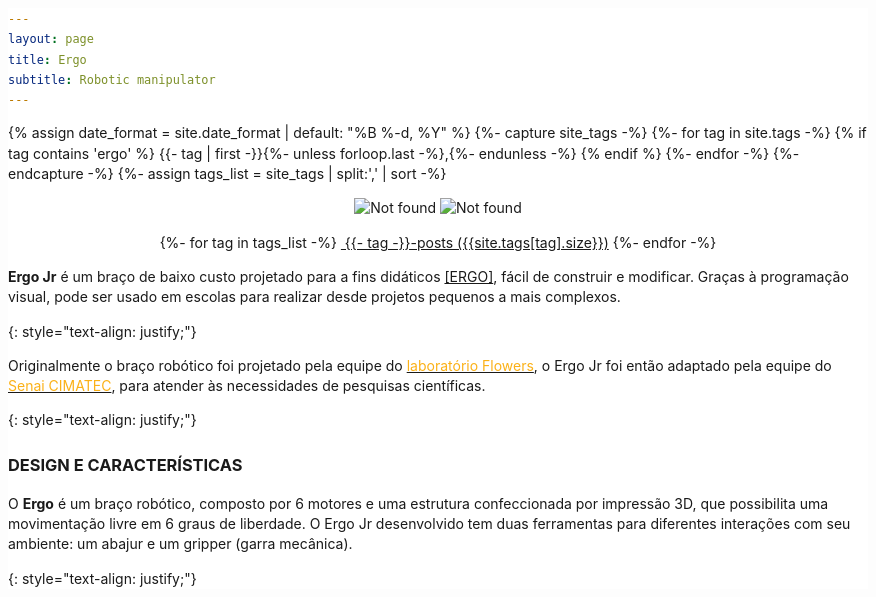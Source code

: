 ```yaml
---
layout: page
title: Ergo
subtitle: Robotic manipulator
---
```

{% assign date_format = site.date_format | default: "%B %-d, %Y" %}
{%- capture site_tags -%}
    {%- for tag in site.tags -%}
      {% if tag contains 'ergo' %}
        {{- tag | first -}}{%- unless forloop.last -%},{%- endunless -%}
      {% endif %} 
    {%- endfor -%}
{%- endcapture -%}
{%- assign tags_list = site_tags | split:',' | sort -%}

<p align="center">
    <img src="{{ 'assets/img/ergo/ergo.png' | relative_url }}" alt="Not found" width="300"/>
    <img src="{{ 'assets/img/ergo/ergo_gripper.png' | relative_url }}" alt="Not found" width="300"/>
</p>

<div class="before-content">
  <center>
    {%- for tag in tags_list -%}
      <a href="#{{- tag -}}" class="btn btn-primary tag-btn"><i class="fas fa-tag" aria-hidden="true"></i>&nbsp;{{- tag -}}-posts&nbsp;({{site.tags[tag].size}})</a>
    {%- endfor -%}
  </center>    
  
</div>



<p>
<strong>Ergo Jr</strong> é um braço de baixo custo projetado para a fins didáticos <a href="#ERGO">[ERGO]</a>, fácil de construir e modificar. Graças à programação visual, pode ser usado em escolas para realizar desde projetos pequenos a mais complexos.
</p>{: style="text-align: justify;"}

<p>
Originalmente o braço robótico foi projetado pela equipe do  <a target="_blank" href="https://flowers.inria.fr/"><font color="#fbb117">laboratório Flowers</font></a>, o Ergo Jr foi então adaptado pela equipe do <a target="_blank" href="http://www.senaicimatec.com.br/en/"><font color="#fbb117">Senai CIMATEC</font></a>, para atender às necessidades de pesquisas científicas.
</p>{: style="text-align: justify;"}

<br>

### DESIGN E CARACTERÍSTICAS

<p>
O <strong>Ergo</strong> é um braço robótico, composto por 6 motores e uma estrutura confeccionada por impressão 3D, que possibilita uma movimentação livre em 6 graus de liberdade. O Ergo Jr desenvolvido tem duas ferramentas para diferentes interações com seu ambiente: um abajur e um gripper (garra mecânica).
</p>{: style="text-align: justify;"}

